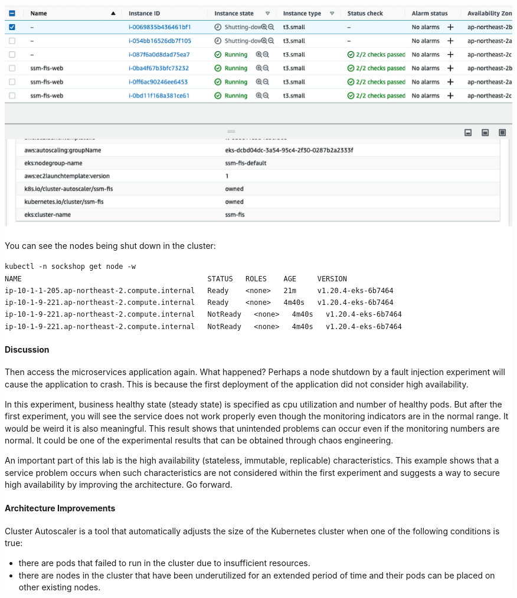 ![aws-fis-terminate-eks-nodes](../../images/eks/aws-fis-terminate-eks-nodes.png)

You can see the nodes being shut down in the cluster:
```
kubectl -n sockshop get node -w
NAME                                            STATUS   ROLES    AGE     VERSION
ip-10-1-1-205.ap-northeast-2.compute.internal   Ready    <none>   21m     v1.20.4-eks-6b7464
ip-10-1-9-221.ap-northeast-2.compute.internal   Ready    <none>   4m40s   v1.20.4-eks-6b7464
ip-10-1-9-221.ap-northeast-2.compute.internal   NotReady   <none>   4m40s   v1.20.4-eks-6b7464
ip-10-1-9-221.ap-northeast-2.compute.internal   NotReady   <none>   4m40s   v1.20.4-eks-6b7464
```

#### Discussion
Then access the microservices application again. What happened? Perhaps a node shutdown by a fault injection experiment will cause the application to crash. This is because the first deployment of the application did not consider high availability.

In this experiment, business healthy state (steady state) is specified as cpu utilization and number of healthy pods. But after the first experiment, you will see the service does not work properly even though the monitoring indicators are in the normal range. It would be weird it is also meaningful. This result shows that unintended problems can occur even if the monitoring numbers are normal. It could be one of the experimental results that can be obtained through chaos engineering.

An important part of this lab is the high availability (stateless, immutable, replicable) characteristics. This example shows that a service problem occurs when such characteristics are not considered within the first experiment and suggests a way to secure high availability by improving the architecture. Go forward.

#### Architecture Improvements
Cluster Autoscaler is a tool that automatically adjusts the size of the Kubernetes cluster when one of the following conditions is true:
+ there are pods that failed to run in the cluster due to insufficient resources.
+ there are nodes in the cluster that have been underutilized for an extended period of time and their pods can be placed on other existing nodes.
